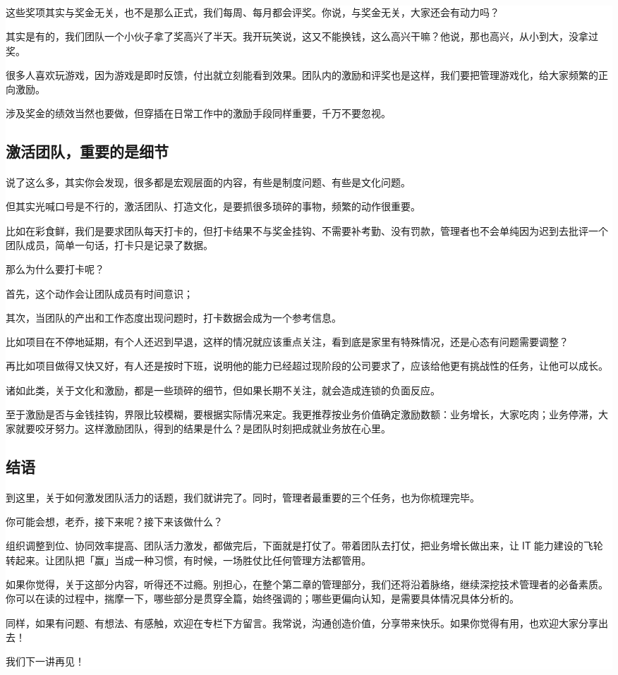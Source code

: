 </ul><p>这些奖项其实与奖金无关，也不是那么正式，我们每周、每月都会评奖。你说，与奖金无关，大家还会有动力吗？</p><p>其实是有的，我们团队一个小伙子拿了奖高兴了半天。我开玩笑说，这又不能换钱，这么高兴干嘛？他说，那也高兴，从小到大，没拿过奖。</p><p>很多人喜欢玩游戏，因为游戏是即时反馈，付出就立刻能看到效果。团队内的激励和评奖也是这样，我们要把管理游戏化，给大家频繁的正向激励。</p><p>涉及奖金的绩效当然也要做，但穿插在日常工作中的激励手段同样重要，千万不要忽视。</p><h2>激活团队，重要的是细节</h2><p>说了这么多，其实你会发现，很多都是宏观层面的内容，有些是制度问题、有些是文化问题。</p><p>但其实光喊口号是不行的，激活团队、打造文化，是要抓很多琐碎的事物，频繁的动作很重要。</p><p>比如在彩食鲜，我们是要求团队每天打卡的，但打卡结果不与奖金挂钩、不需要补考勤、没有罚款，管理者也不会单纯因为迟到去批评一个团队成员，简单一句话，打卡只是记录了数据。</p><p>那么为什么要打卡呢？</p><p>首先，这个动作会让团队成员有时间意识；</p><p>其次，当团队的产出和工作态度出现问题时，打卡数据会成为一个参考信息。</p><p>比如项目在不停地延期，有个人还迟到早退，这样的情况就应该重点关注，看到底是家里有特殊情况，还是心态有问题需要调整？</p><p>再比如项目做得又快又好，有人还是按时下班，说明他的能力已经超过现阶段的公司要求了，应该给他更有挑战性的任务，让他可以成长。</p><p>诸如此类，关于文化和激励，都是一些琐碎的细节，但如果长期不关注，就会造成连锁的负面反应。</p><p>至于激励是否与金钱挂钩，界限比较模糊，要根据实际情况来定。我更推荐按业务价值确定激励数额：业务增长，大家吃肉；业务停滞，大家就要咬牙努力。这样激励团队，得到的结果是什么？是团队时刻把成就业务放在心里。</p><h2>结语</h2><p>到这里，关于如何激发团队活力的话题，我们就讲完了。同时，管理者最重要的三个任务，也为你梳理完毕。</p><p>你可能会想，老乔，接下来呢？接下来该做什么？</p><p>组织调整到位、协同效率提高、团队活力激发，都做完后，下面就是打仗了。带着团队去打仗，把业务增长做出来，让 IT 能力建设的飞轮转起来。让团队把「赢」当成一种习惯，有时候，一场胜仗比任何管理方法都管用。</p><p>如果你觉得，关于这部分内容，听得还不过瘾。别担心，在整个第二章的管理部分，我们还将沿着脉络，继续深挖技术管理者的必备素质。你可以在读的过程中，揣摩一下，哪些部分是贯穿全篇，始终强调的；哪些更偏向认知，是需要具体情况具体分析的。</p><p>同样，如果有问题、有想法、有感触，欢迎在专栏下方留言。我常说，沟通创造价值，分享带来快乐。如果你觉得有用，也欢迎大家分享出去！</p><p>我们下一讲再见！</p>
<style>
    ul {
      list-style: none;
      display: block;
      list-style-type: disc;
      margin-block-start: 1em;
      margin-block-end: 1em;
      margin-inline-start: 0px;
      margin-inline-end: 0px;
      padding-inline-start: 40px;
    }
    li {
      display: list-item;
      text-align: -webkit-match-parent;
    }
    ._2sjJGcOH_0 {
      list-style-position: inside;
      width: 100%;
      display: -webkit-box;
      display: -ms-flexbox;
      display: flex;
      -webkit-box-orient: horizontal;
      -webkit-box-direction: normal;
      -ms-flex-direction: row;
      flex-direction: row;
      margin-top: 26px;
      border-bottom: 1px solid rgba(233,233,233,0.6);
    }
    ._2sjJGcOH_0 ._3FLYR4bF_0 {
      width: 34px;
      height: 34px;
      -ms-flex-negative: 0;
      flex-shrink: 0;
      border-radius: 50%;
    }
    ._2sjJGcOH_0 ._36ChpWj4_0 {
      margin-left: 0.5rem;
      -webkit-box-flex: 1;
      -ms-flex-positive: 1;
      flex-grow: 1;
      padding-bottom: 20px;
    }
    ._2sjJGcOH_0 ._36ChpWj4_0 ._2zFoi7sd_0 {
      font-size: 16px;
      color: #3d464d;
      font-weight: 500;
      -webkit-font-smoothing: antialiased;
      line-height: 34px;
    }
    ._2sjJGcOH_0 ._36ChpWj4_0 ._2_QraFYR_0 {
      margin-top: 12px;